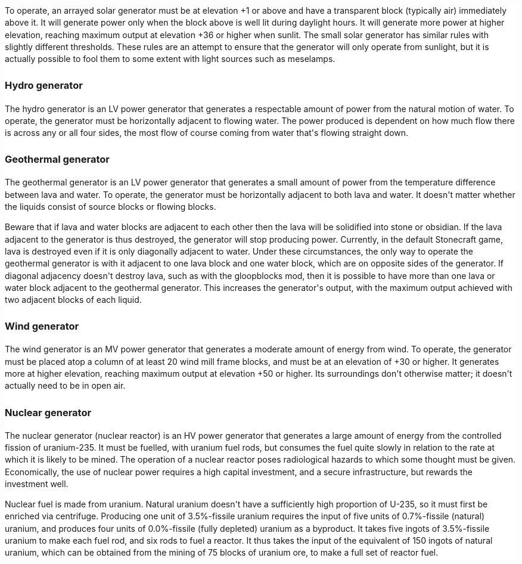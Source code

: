 To operate, an arrayed solar generator must be at elevation +1 or above and have a transparent block (typically air) immediately above it. It will generate power only when the block above is well lit during daylight hours. It will generate more power at higher elevation, reaching maximum output at elevation +36 or higher when sunlit. The small solar generator has similar rules with slightly different thresholds. These rules are an attempt to ensure that the generator will only operate from sunlight, but it is actually possible to fool them to some extent with light sources such as meselamps.

### Hydro generator

The hydro generator is an LV power generator that generates a respectable amount of power from the natural motion of water. To operate, the generator must be horizontally adjacent to flowing water. The power produced is dependent on how much flow there is across any or all four sides, the most flow of course coming from water that's flowing straight down.

### Geothermal generator

The geothermal generator is an LV power generator that generates a small amount of power from the temperature difference between lava and water. To operate, the generator must be horizontally adjacent to both lava and water. It doesn't matter whether the liquids consist of source blocks or flowing blocks.

Beware that if lava and water blocks are adjacent to each other then the lava will be solidified into stone or obsidian. If the lava adjacent to the generator is thus destroyed, the generator will stop producing power. Currently, in the default Stonecraft game, lava is destroyed even if it is only diagonally adjacent to water. Under these circumstances, the only way to operate the geothermal generator is with it adjacent to one lava block and one water block, which are on opposite sides of the generator. If diagonal adjacency doesn't destroy lava, such as with the gloopblocks mod, then it is possible to have more than one lava or water block adjacent to the geothermal generator. This increases the generator's output, with the maximum output achieved with two adjacent blocks of each liquid.

### Wind generator

The wind generator is an MV power generator that generates a moderate amount of energy from wind. To operate, the generator must be placed atop a column of at least 20 wind mill frame blocks, and must be at an elevation of +30 or higher. It generates more at higher elevation, reaching maximum output at elevation +50 or higher. Its surroundings don't otherwise matter; it doesn't actually need to be in open air.

### Nuclear generator

The nuclear generator (nuclear reactor) is an HV power generator that generates a large amount of energy from the controlled fission of uranium-235. It must be fuelled, with uranium fuel rods, but consumes the fuel quite slowly in relation to the rate at which it is likely to be mined. The operation of a nuclear reactor poses radiological hazards to which some thought must be given. Economically, the use of nuclear power requires a high capital investment, and a secure infrastructure, but rewards the investment well.

Nuclear fuel is made from uranium. Natural uranium doesn't have a sufficiently high proportion of U-235, so it must first be enriched via centrifuge. Producing one unit of 3.5%-fissile uranium requires the input of five units of 0.7%-fissile (natural) uranium, and produces four units of 0.0%-fissile (fully depleted) uranium as a byproduct. It takes five ingots of 3.5%-fissile uranium to make each fuel rod, and six rods to fuel a reactor. It thus takes the input of the equivalent of 150 ingots of natural uranium, which can be obtained from the mining of 75 blocks of uranium ore, to make a full set of reactor fuel.
